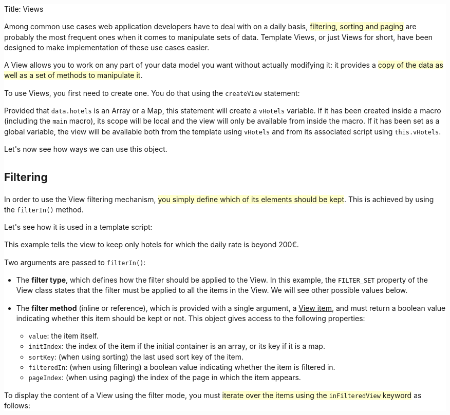Title: Views


Among common use cases web application developers have to deal with on a daily basis, <span style="background:#ffc">filtering, sorting and paging</span> are probably the most frequent ones when it comes to manipulate sets of data.  Template Views, or just Views for short, have been designed to make implementation of these use cases easier.

A View allows you to work on any part of your data model you want without actually modifying it: it provides a <span style="background:#ffc">copy of the data as well as a set of methods to manipulate it</span>.

To use Views, you first need to create one.  You do that using the `createView` statement:

<script src='%SNIPPETS_SERVER_URL%/snippets/github.com/ariatemplates/documentation-code/snippets/templates/views/View.tpl?tag=createView&noheader=true&lang=at'></script>


Provided that `data.hotels` is an Array or a Map, this statement will create a `vHotels` variable.  If it has been created inside a macro (including the `main` macro), its scope will be local and the view will only be available from inside the macro.  If it has been set as a global variable, the view will be available both from the template using `vHotels` and from its associated script using `this.vHotels`.

Let's now see how ways we can use this object.

## Filtering

In order to use the View filtering mechanism, <span style="background:#ffc">you simply define which of its elements should be kept</span>.  This is achieved by using the `filterIn()` method.

Let's see how it is used in a template script:


<script src='%SNIPPETS_SERVER_URL%/snippets/github.com/ariatemplates/documentation-code/snippets/templates/views/ViewScript.js?tag=filterIn&noheader=true&lang=javascript&outdent=true'></script>


This example tells the view to keep only hotels for which the daily rate is beyond 200€.

Two arguments are passed to `filterIn()`:

* The **filter type**, which defines how the filter should be applied to the View.  In this example, the `FILTER_SET` property of the View class states that the filter must be applied to all the items in the View.  We will see other possible values below.

* The **filter method** (inline or reference), which is provided with a single argument, a [View item](http://ariatemplates.com/api/#aria.templates.ViewCfgBeans), and must return a boolean value indicating whether this item should be kept or not.  This object gives access to the following properties:

	* `value`: the item itself.
	* `initIndex`: the index of the item if the initial container is an array, or its key if it is a map.
	* `sortKey`: (when using sorting) the last used sort key of the item.
	* `filteredIn`: (when using filtering) a boolean value indicating whether the item is filtered in.
	* `pageIndex`: (when using paging) the index of the page in which the item appears.

To display the content of a View using the filter mode, you must <span style="background:#ffc">iterate over the items using the `inFilteredView` keyword</span> as follows:
